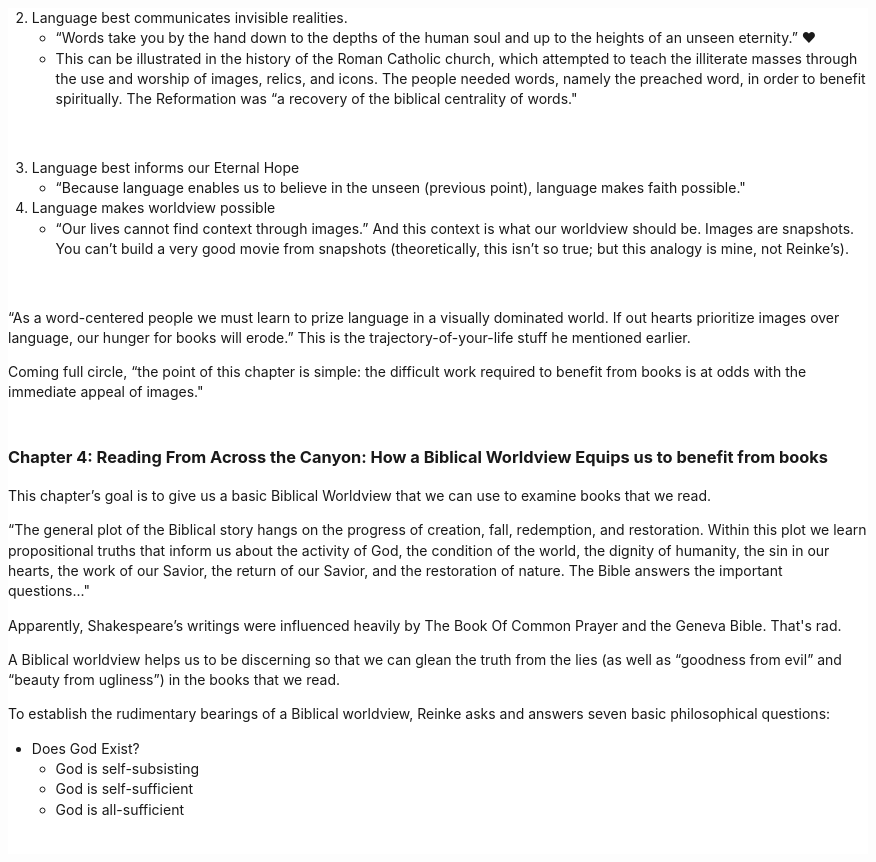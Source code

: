 2. Language best communicates invisible realities.
    -   “Words take you by the hand down to the depths of the human soul and up to the heights of an unseen eternity.” ❤️
    -   This can be illustrated in the history of the Roman Catholic church, which attempted to teach the illiterate masses through the use and worship of images, relics, and icons. The people needed words, namely the preached word, in order to benefit spiritually. The Reformation was “a recovery of the biblical centrality of words."
<br>

3.  Language best informs our Eternal Hope
    -   “Because language enables us to believe in the unseen (previous point), language makes faith possible."
4.  Language makes worldview possible
    -   “Our lives cannot find context through images.” And this context is what our worldview should be. Images are snapshots. You can’t build a very good movie from snapshots (theoretically, this isn’t so true; but this analogy is mine, not Reinke’s).
<br>

“As a word-centered people we must learn to prize language in a visually dominated world. If out hearts prioritize images over language, our hunger for books will erode.” This is the trajectory-of-your-life stuff he mentioned earlier.
<br>

Coming full circle, “the point of this chapter is simple: the difficult work required to benefit from books is at odds with the immediate appeal of images."  
<br>

### Chapter 4: Reading From Across the Canyon: How a Biblical Worldview Equips us to benefit from books

This chapter’s goal is to give us a basic Biblical Worldview that we can use to examine books that we read.
<br>

“The general plot of the Biblical story hangs on the progress of creation, fall, redemption, and restoration. Within this plot we learn propositional truths that inform us about the activity of God, the condition of the world, the dignity of humanity, the sin in our hearts, the work of our Savior, the return of our Savior, and the restoration of nature. The Bible answers the important questions..."
<br>

Apparently, Shakespeare’s writings were influenced heavily by The Book Of Common Prayer and the Geneva Bible. That's rad.
<br>

A Biblical worldview helps us to be discerning so that we can glean the truth from the lies (as well as “goodness from evil” and “beauty from ugliness”) in the books that we read.
<br>

To establish the rudimentary bearings of a Biblical worldview, Reinke asks and answers seven basic philosophical questions:
<br>

-   Does God Exist?
    -   God is self-subsisting
    -   God is self-sufficient
    -   God is all-sufficient
<br>
